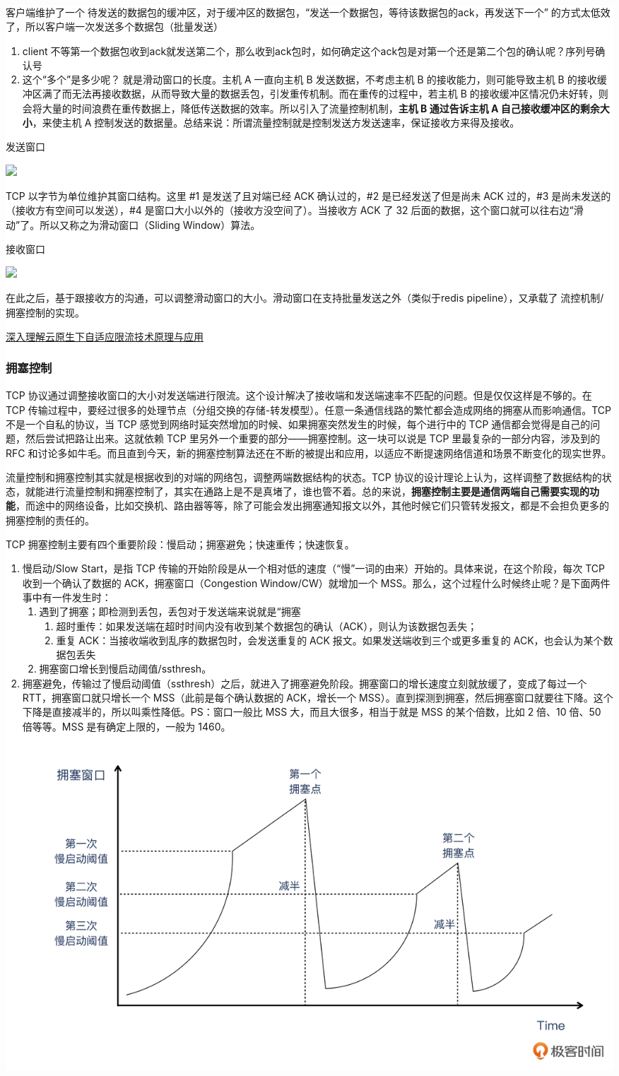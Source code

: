客户端维护了一个 待发送的数据包的缓冲区，对于缓冲区的数据包，“发送一个数据包，等待该数据包的ack，再发送下一个” 的方式太低效了，所以客户端一次发送多个数据包（批量发送）
1. client 不等第一个数据包收到ack就发送第二个，那么收到ack包时，如何确定这个ack包是对第一个还是第二个包的确认呢？序列号确认号
1. 这个“多个”是多少呢？ 就是滑动窗口的长度。主机 A 一直向主机 B 发送数据，不考虑主机 B 的接收能力，则可能导致主机 B 的接收缓冲区满了而无法再接收数据，从而导致大量的数据丢包，引发重传机制。而在重传的过程中，若主机 B 的接收缓冲区情况仍未好转，则会将大量的时间浪费在重传数据上，降低传送数据的效率。所以引入了流量控制机制，**主机 B 通过告诉主机 A 自己接收缓冲区的剩余大小**，来使主机 A 控制发送的数据量。总结来说：所谓流量控制就是控制发送方发送速率，保证接收方来得及接收。

发送窗口

![](/public/upload/network/tcp_send_window.png)

TCP 以字节为单位维护其窗口结构。这里 #1 是发送了且对端已经 ACK 确认过的，#2 是已经发送了但是尚未 ACK 过的，#3 是尚未发送的（接收方有空间可以发送），#4 是窗口大小以外的（接收方没空间了）。当接收方 ACK 了 32 后面的数据，这个窗口就可以往右边“滑动”了。所以又称之为滑动窗口（Sliding Window）算法。

接收窗口

![](/public/upload/network/tcp_receive_window.png)

在此之后，基于跟接收方的沟通，可以调整滑动窗口的大小。滑动窗口在支持批量发送之外（类似于redis pipeline），又承载了 流控机制/拥塞控制的实现。

[深入理解云原生下自适应限流技术原理与应用](https://mp.weixin.qq.com/s/A2xZTUw-LjyQAh8fWKzgow)

###  拥塞控制

TCP 协议通过调整接收窗口的大小对发送端进行限流。这个设计解决了接收端和发送端速率不匹配的问题。但是仅仅这样是不够的。在 TCP 传输过程中，要经过很多的处理节点（分组交换的存储-转发模型）。任意一条通信线路的繁忙都会造成网络的拥塞从而影响通信。TCP 不是一个自私的协议，当 TCP 感觉到网络时延突然增加的时候、如果拥塞突然发生的时候，每个进行中的 TCP 通信都会觉得是自己的问题，然后尝试把路让出来。这就依赖 TCP 里另外一个重要的部分——拥塞控制。这一块可以说是 TCP 里最复杂的一部分内容，涉及到的 RFC 和讨论多如牛毛。而且直到今天，新的拥塞控制算法还在不断的被提出和应用，以适应不断提速网络信道和场景不断变化的现实世界。

流量控制和拥塞控制其实就是根据收到的对端的网络包，调整两端数据结构的状态。TCP 协议的设计理论上认为，这样调整了数据结构的状态，就能进行流量控制和拥塞控制了，其实在通路上是不是真堵了，谁也管不着。总的来说，**拥塞控制主要是通信两端自己需要实现的功能**，而途中的网络设备，比如交换机、路由器等等，除了可能会发出拥塞通知报文以外，其他时候它们只管转发报文，都是不会担负更多的拥塞控制的责任的。

TCP 拥塞控制主要有四个重要阶段：慢启动；拥塞避免；快速重传；快速恢复。
1. 慢启动/Slow Start，是指 TCP 传输的开始阶段是从一个相对低的速度（“慢”一词的由来）开始的。具体来说，在这个阶段，每次 TCP 收到一个确认了数据的 ACK，拥塞窗口（Congestion Window/CW）就增加一个 MSS。那么，这个过程什么时候终止呢？是下面两件事中有一件发生时：
    1. 遇到了拥塞；即检测到丢包，丢包对于发送端来说就是“拥塞
        1. 超时重传：如果发送端在超时时间内没有收到某个数据包的确认（ACK），则认为该数据包丢失；
        2. 重复 ACK：当接收端收到乱序的数据包时，会发送重复的 ACK 报文。如果发送端收到三个或更多重复的 ACK，也会认为某个数据包丢失
    2. 拥塞窗口增长到慢启动阈值/ssthresh。
2. 拥塞避免，传输过了慢启动阈值（ssthresh）之后，就进入了拥塞避免阶段。拥塞窗口的增长速度立刻就放缓了，变成了每过一个 RTT，拥塞窗口就只增长一个 MSS（此前是每个确认数据的 ACK，增长一个 MSS）。直到探测到拥塞，然后拥塞窗口就要往下降。这个下降是直接减半的，所以叫乘性降低。PS：窗口一般比 MSS 大，而且大很多，相当于就是 MSS 的某个倍数，比如 2 倍、10 倍、50 倍等等。MSS 是有确定上限的，一般为 1460。
    ![](/public/upload/network/congestion_window.png)